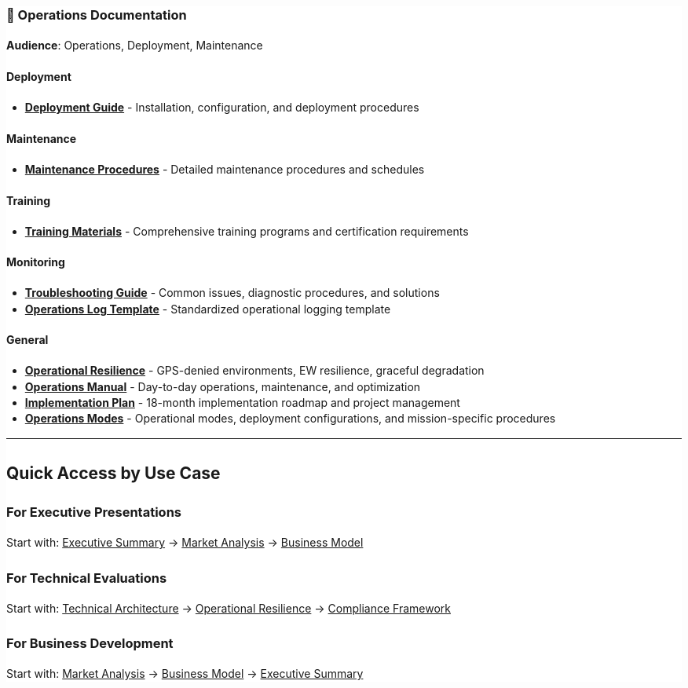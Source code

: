 ### 🚀 Operations Documentation

**Audience**: Operations, Deployment, Maintenance

#### Deployment

- **[Deployment Guide](operations/deployment/Deployment_Guide.md)** - Installation, configuration, and deployment procedures

#### Maintenance

- **[Maintenance Procedures](operations/maintenance/Maintenance_Procedures.md)** - Detailed maintenance procedures and schedules

#### Training

- **[Training Materials](operations/training/Training_Materials.md)** - Comprehensive training programs and certification requirements

#### Monitoring

- **[Troubleshooting Guide](operations/monitoring/Troubleshooting_Guide.md)** - Common issues, diagnostic procedures, and solutions
- **[Operations Log Template](operations/monitoring/Operations_Log_Template.md)** - Standardized operational logging template

#### General

- **[Operational Resilience](operations/Operational_Resilience.md)** - GPS-denied environments, EW resilience, graceful degradation
- **[Operations Manual](operations/Operations_Manual.md)** - Day-to-day operations, maintenance, and optimization
- **[Implementation Plan](operations/Implementation_Plan.md)** - 18-month implementation roadmap and project management
- **[Operations Modes](operations/Operations_Modes.md)** - Operational modes, deployment configurations, and mission-specific procedures

---

## Quick Access by Use Case

### **For Executive Presentations**

Start with: [Executive Summary](executive/Executive_Summary.md) → [Market Analysis](business/Market_Analysis.md) → [Business Model](business/Business_Model.md)

### **For Technical Evaluations**

Start with: [Technical Architecture](technical/Technical_Architecture.md) → [Operational Resilience](operations/Operational_Resilience.md) → [Compliance Framework](legal/Compliance_Framework.md)

### **For Business Development**

Start with: [Market Analysis](business/Market_Analysis.md) → [Business Model](business/Business_Model.md) → [Executive Summary](executive/Executive_Summary.md)
